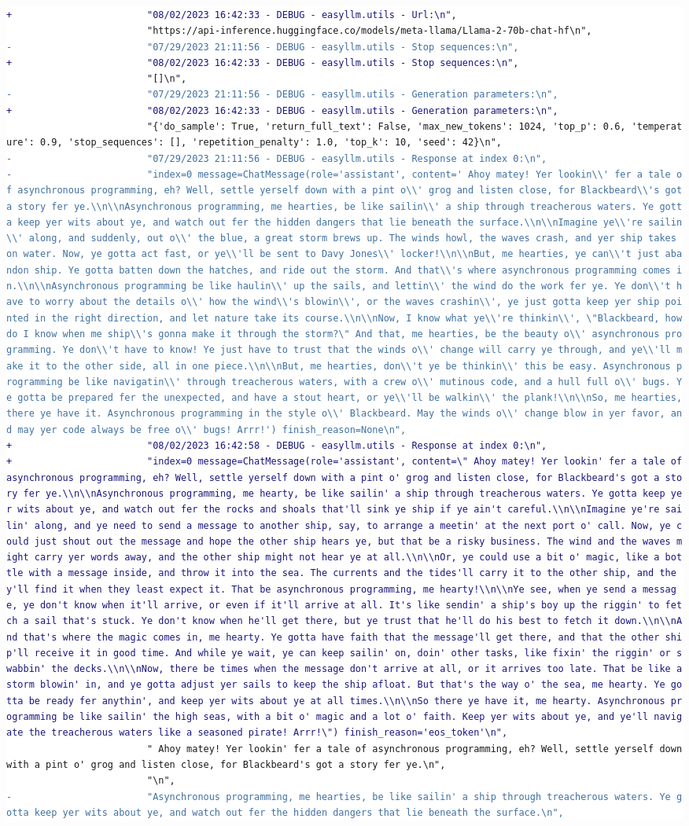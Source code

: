 ```diff
+                        "08/02/2023 16:42:33 - DEBUG - easyllm.utils - Url:\n",
                         "https://api-inference.huggingface.co/models/meta-llama/Llama-2-70b-chat-hf\n",
-                        "07/29/2023 21:11:56 - DEBUG - easyllm.utils - Stop sequences:\n",
+                        "08/02/2023 16:42:33 - DEBUG - easyllm.utils - Stop sequences:\n",
                         "[]\n",
-                        "07/29/2023 21:11:56 - DEBUG - easyllm.utils - Generation parameters:\n",
+                        "08/02/2023 16:42:33 - DEBUG - easyllm.utils - Generation parameters:\n",
                         "{'do_sample': True, 'return_full_text': False, 'max_new_tokens': 1024, 'top_p': 0.6, 'temperature': 0.9, 'stop_sequences': [], 'repetition_penalty': 1.0, 'top_k': 10, 'seed': 42}\n",
-                        "07/29/2023 21:11:56 - DEBUG - easyllm.utils - Response at index 0:\n",
-                        "index=0 message=ChatMessage(role='assistant', content=' Ahoy matey! Yer lookin\\' fer a tale of asynchronous programming, eh? Well, settle yerself down with a pint o\\' grog and listen close, for Blackbeard\\'s got a story fer ye.\\n\\nAsynchronous programming, me hearties, be like sailin\\' a ship through treacherous waters. Ye gotta keep yer wits about ye, and watch out fer the hidden dangers that lie beneath the surface.\\n\\nImagine ye\\'re sailin\\' along, and suddenly, out o\\' the blue, a great storm brews up. The winds howl, the waves crash, and yer ship takes on water. Now, ye gotta act fast, or ye\\'ll be sent to Davy Jones\\' locker!\\n\\nBut, me hearties, ye can\\'t just abandon ship. Ye gotta batten down the hatches, and ride out the storm. And that\\'s where asynchronous programming comes in.\\n\\nAsynchronous programming be like haulin\\' up the sails, and lettin\\' the wind do the work fer ye. Ye don\\'t have to worry about the details o\\' how the wind\\'s blowin\\', or the waves crashin\\', ye just gotta keep yer ship pointed in the right direction, and let nature take its course.\\n\\nNow, I know what ye\\'re thinkin\\', \"Blackbeard, how do I know when me ship\\'s gonna make it through the storm?\" And that, me hearties, be the beauty o\\' asynchronous programming. Ye don\\'t have to know! Ye just have to trust that the winds o\\' change will carry ye through, and ye\\'ll make it to the other side, all in one piece.\\n\\nBut, me hearties, don\\'t ye be thinkin\\' this be easy. Asynchronous programming be like navigatin\\' through treacherous waters, with a crew o\\' mutinous code, and a hull full o\\' bugs. Ye gotta be prepared fer the unexpected, and have a stout heart, or ye\\'ll be walkin\\' the plank!\\n\\nSo, me hearties, there ye have it. Asynchronous programming in the style o\\' Blackbeard. May the winds o\\' change blow in yer favor, and may yer code always be free o\\' bugs! Arrr!') finish_reason=None\n",
+                        "08/02/2023 16:42:58 - DEBUG - easyllm.utils - Response at index 0:\n",
+                        "index=0 message=ChatMessage(role='assistant', content=\" Ahoy matey! Yer lookin' fer a tale of asynchronous programming, eh? Well, settle yerself down with a pint o' grog and listen close, for Blackbeard's got a story fer ye.\\n\\nAsynchronous programming, me hearty, be like sailin' a ship through treacherous waters. Ye gotta keep yer wits about ye, and watch out fer the rocks and shoals that'll sink ye ship if ye ain't careful.\\n\\nImagine ye're sailin' along, and ye need to send a message to another ship, say, to arrange a meetin' at the next port o' call. Now, ye could just shout out the message and hope the other ship hears ye, but that be a risky business. The wind and the waves might carry yer words away, and the other ship might not hear ye at all.\\n\\nOr, ye could use a bit o' magic, like a bottle with a message inside, and throw it into the sea. The currents and the tides'll carry it to the other ship, and they'll find it when they least expect it. That be asynchronous programming, me hearty!\\n\\nYe see, when ye send a message, ye don't know when it'll arrive, or even if it'll arrive at all. It's like sendin' a ship's boy up the riggin' to fetch a sail that's stuck. Ye don't know when he'll get there, but ye trust that he'll do his best to fetch it down.\\n\\nAnd that's where the magic comes in, me hearty. Ye gotta have faith that the message'll get there, and that the other ship'll receive it in good time. And while ye wait, ye can keep sailin' on, doin' other tasks, like fixin' the riggin' or swabbin' the decks.\\n\\nNow, there be times when the message don't arrive at all, or it arrives too late. That be like a storm blowin' in, and ye gotta adjust yer sails to keep the ship afloat. But that's the way o' the sea, me hearty. Ye gotta be ready fer anythin', and keep yer wits about ye at all times.\\n\\nSo there ye have it, me hearty. Asynchronous programming be like sailin' the high seas, with a bit o' magic and a lot o' faith. Keep yer wits about ye, and ye'll navigate the treacherous waters like a seasoned pirate! Arrr!\") finish_reason='eos_token'\n",
                         " Ahoy matey! Yer lookin' fer a tale of asynchronous programming, eh? Well, settle yerself down with a pint o' grog and listen close, for Blackbeard's got a story fer ye.\n",
                         "\n",
-                        "Asynchronous programming, me hearties, be like sailin' a ship through treacherous waters. Ye gotta keep yer wits about ye, and watch out fer the hidden dangers that lie beneath the surface.\n",
```